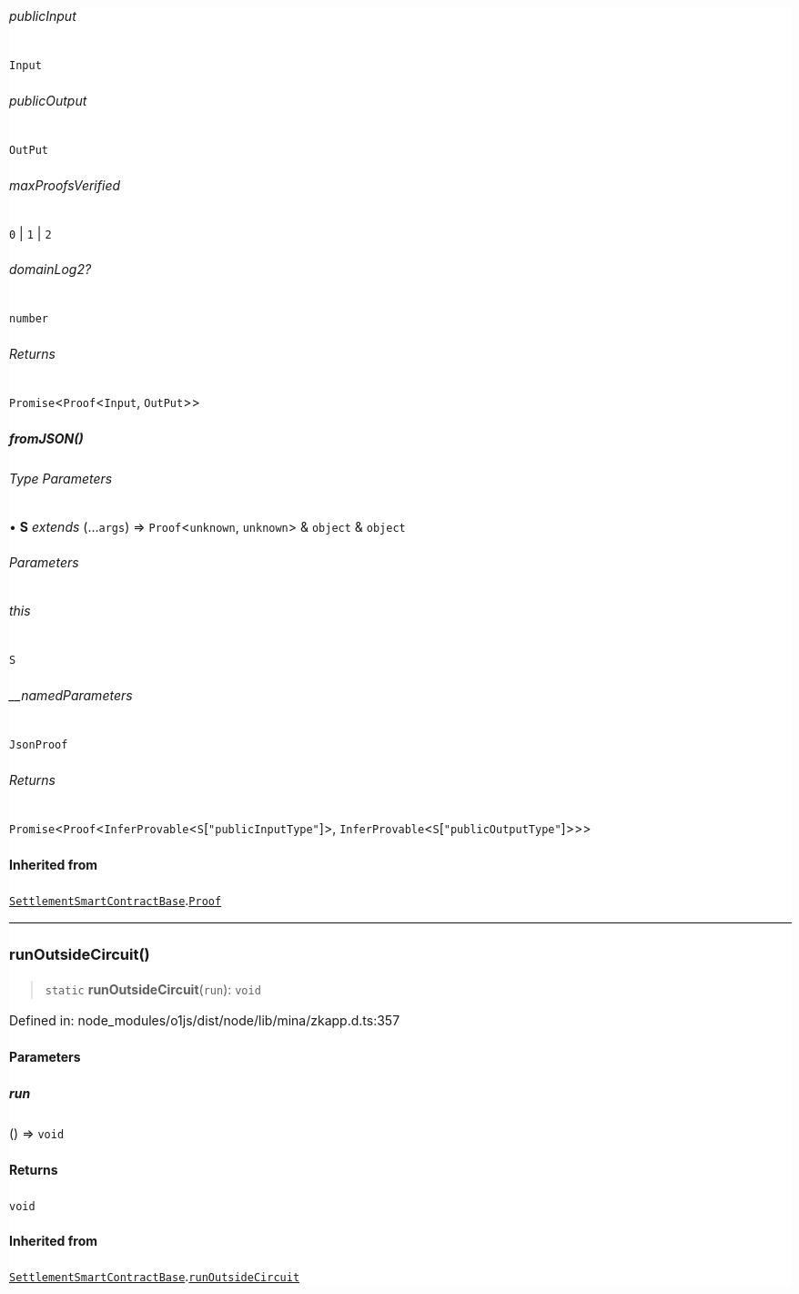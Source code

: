 ###### publicInput

`Input`

###### publicOutput

`OutPut`

###### maxProofsVerified

`0` | `1` | `2`

###### domainLog2?

`number`

###### Returns

`Promise`\<`Proof`\<`Input`, `OutPut`\>\>

##### fromJSON()

###### Type Parameters

• **S** *extends* (...`args`) => `Proof`\<`unknown`, `unknown`\> & `object` & `object`

###### Parameters

###### this

`S`

###### \_\_namedParameters

`JsonProof`

###### Returns

`Promise`\<`Proof`\<`InferProvable`\<`S`\[`"publicInputType"`\]\>, `InferProvable`\<`S`\[`"publicOutputType"`\]\>\>\>

#### Inherited from

[`SettlementSmartContractBase`](SettlementSmartContractBase.md).[`Proof`](SettlementSmartContractBase.md#proof)

***

### runOutsideCircuit()

> `static` **runOutsideCircuit**(`run`): `void`

Defined in: node\_modules/o1js/dist/node/lib/mina/zkapp.d.ts:357

#### Parameters

##### run

() => `void`

#### Returns

`void`

#### Inherited from

[`SettlementSmartContractBase`](SettlementSmartContractBase.md).[`runOutsideCircuit`](SettlementSmartContractBase.md#runoutsidecircuit)
